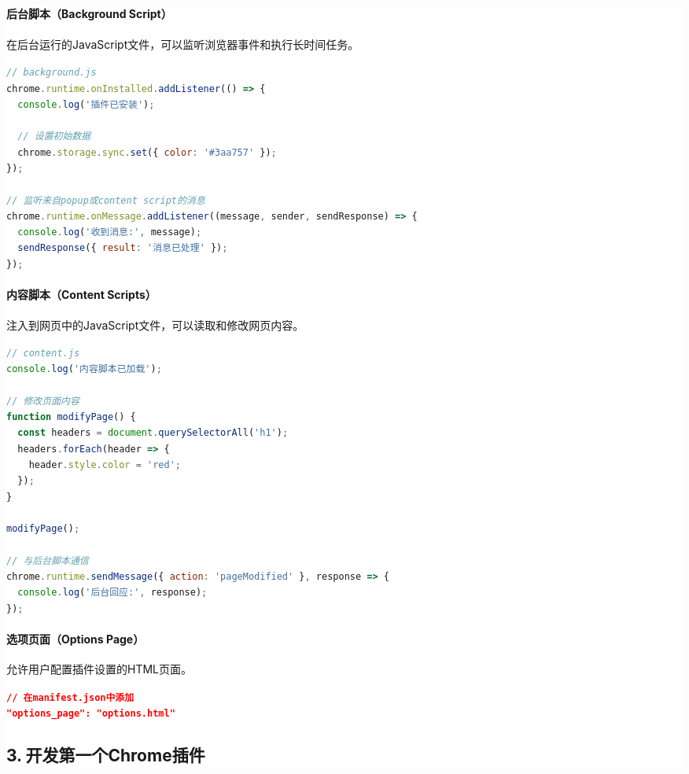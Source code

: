 #### 后台脚本（Background Script）

在后台运行的JavaScript文件，可以监听浏览器事件和执行长时间任务。

```javascript
// background.js
chrome.runtime.onInstalled.addListener(() => {
  console.log('插件已安装');
  
  // 设置初始数据
  chrome.storage.sync.set({ color: '#3aa757' });
});

// 监听来自popup或content script的消息
chrome.runtime.onMessage.addListener((message, sender, sendResponse) => {
  console.log('收到消息:', message);
  sendResponse({ result: '消息已处理' });
});
```

#### 内容脚本（Content Scripts）

注入到网页中的JavaScript文件，可以读取和修改网页内容。

```javascript
// content.js
console.log('内容脚本已加载');

// 修改页面内容
function modifyPage() {
  const headers = document.querySelectorAll('h1');
  headers.forEach(header => {
    header.style.color = 'red';
  });
}

modifyPage();

// 与后台脚本通信
chrome.runtime.sendMessage({ action: 'pageModified' }, response => {
  console.log('后台回应:', response);
});
```

#### 选项页面（Options Page）

允许用户配置插件设置的HTML页面。

```json
// 在manifest.json中添加
"options_page": "options.html"
```

## 3. 开发第一个Chrome插件
